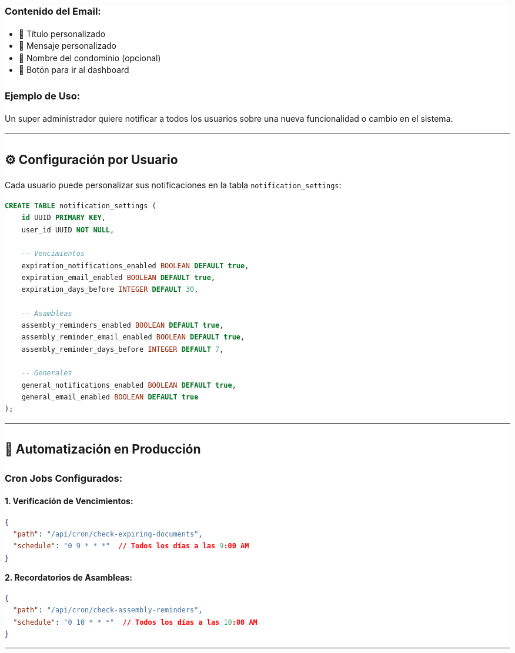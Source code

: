 ### Contenido del Email:
- 🔔 Título personalizado
- 📝 Mensaje personalizado
- 🏢 Nombre del condominio (opcional)
- 🔗 Botón para ir al dashboard

### Ejemplo de Uso:
Un super administrador quiere notificar a todos los usuarios sobre una nueva funcionalidad o cambio en el sistema.

---

## ⚙️ Configuración por Usuario

Cada usuario puede personalizar sus notificaciones en la tabla `notification_settings`:

```sql
CREATE TABLE notification_settings (
    id UUID PRIMARY KEY,
    user_id UUID NOT NULL,
    
    -- Vencimientos
    expiration_notifications_enabled BOOLEAN DEFAULT true,
    expiration_email_enabled BOOLEAN DEFAULT true,
    expiration_days_before INTEGER DEFAULT 30,
    
    -- Asambleas
    assembly_reminders_enabled BOOLEAN DEFAULT true,
    assembly_reminder_email_enabled BOOLEAN DEFAULT true,
    assembly_reminder_days_before INTEGER DEFAULT 7,
    
    -- Generales
    general_notifications_enabled BOOLEAN DEFAULT true,
    general_email_enabled BOOLEAN DEFAULT true
);
```

---

## 🔄 Automatización en Producción

### Cron Jobs Configurados:

**1. Verificación de Vencimientos:**
```json
{
  "path": "/api/cron/check-expiring-documents",
  "schedule": "0 9 * * *"  // Todos los días a las 9:00 AM
}
```

**2. Recordatorios de Asambleas:**
```json
{
  "path": "/api/cron/check-assembly-reminders",
  "schedule": "0 10 * * *"  // Todos los días a las 10:00 AM
}
```

---